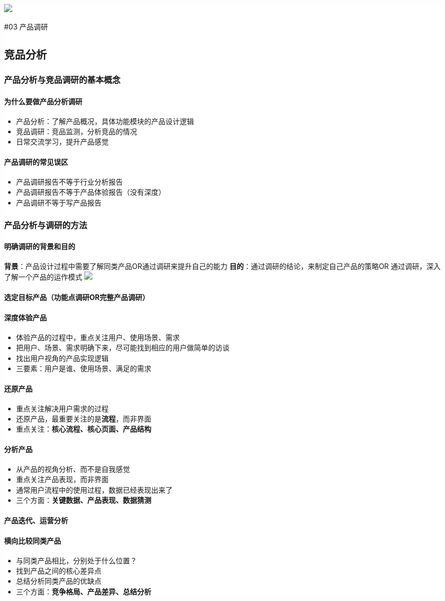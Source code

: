 ![](http://oczbwvoof.bkt.clouddn.com/17-8-30/79938481.jpg)

#03 产品调研

## 竞品分析

### 产品分析与竞品调研的基本概念
#### 为什么要做产品分析调研

- 产品分析：了解产品概况，具体功能模块的产品设计逻辑
- 竞品调研：竞品监测，分析竞品的情况
- 日常交流学习，提升产品感觉
#### 产品调研的常见误区

- 产品调研报告不等于行业分析报告
- 产品调研报告不等于产品体验报告（没有深度）
- 产品调研不等于写产品报告


### 产品分析与调研的方法
#### 明确调研的背景和目的

**背景**：产品设计过程中需要了解同类产品OR通过调研来提升自己的能力
**目的**：通过调研的结论，来制定自己产品的策略OR
通过调研，深入了解一个产品的运作模式
![](http://oczbwvoof.bkt.clouddn.com/17-8-30/92402603.jpg)

#### 选定目标产品（功能点调研OR完整产品调研）
#### 深度体验产品

- 体验产品的过程中，重点关注用户、使用场景、需求
- 把用户、场景、需求明确下来，尽可能找到相应的用户做简单的访谈
- 找出用户视角的产品实现逻辑
- 三要素：用户是谁、使用场景、满足的需求
#### 还原产品

- 重点关注解决用户需求的过程
- 还原产品，最重要关注的是**流程**，而非界面
- 重点关注：**核心流程、核心页面、产品结构**
#### 分析产品

- 从产品的视角分析、而不是自我感觉
- 重点关注产品表现，而非界面
- 通常用户流程中的使用过程，数据已经表现出来了
- 三个方面：**关键数据、产品表现、数据猜测**

#### 产品迭代、运营分析
#### 横向比较同类产品

- 与同类产品相比，分别处于什么位置？
- 找到产品之间的核心差异点
- 总结分析同类产品的优缺点
- 三个方面：**竞争格局、产品差异、总结分析**
